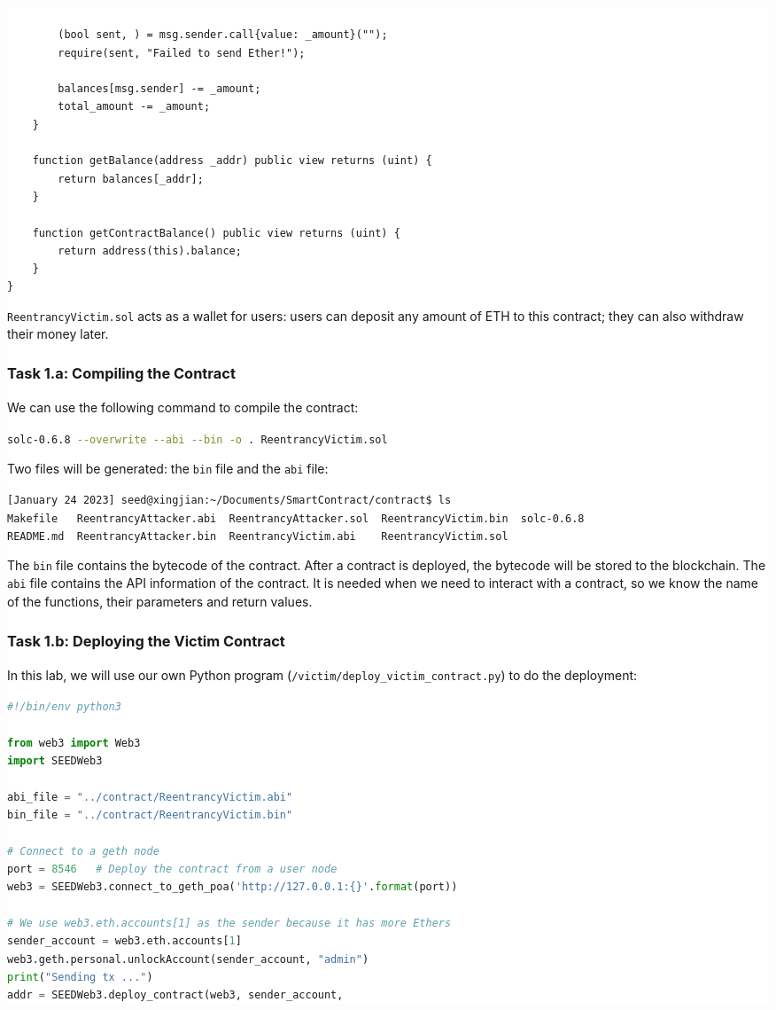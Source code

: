 ```solidity
        
        (bool sent, ) = msg.sender.call{value: _amount}("");
        require(sent, "Failed to send Ether!");

        balances[msg.sender] -= _amount;
        total_amount -= _amount;
    }

    function getBalance(address _addr) public view returns (uint) {
        return balances[_addr];
    }
    
    function getContractBalance() public view returns (uint) {
        return address(this).balance;
    }
}
```

`ReentrancyVictim.sol` acts as a wallet for users: users can deposit any amount of ETH to this contract; they can also withdraw their money later.

### Task 1.a: Compiling the Contract

We can use the following command to compile the contract:

```bash
solc-0.6.8 --overwrite --abi --bin -o . ReentrancyVictim.sol
```

Two files will be generated: the `bin` file and the `abi` file:

```console
[January 24 2023] seed@xingjian:~/Documents/SmartContract/contract$ ls
Makefile   ReentrancyAttacker.abi  ReentrancyAttacker.sol  ReentrancyVictim.bin  solc-0.6.8
README.md  ReentrancyAttacker.bin  ReentrancyVictim.abi    ReentrancyVictim.sol
```

The `bin` file contains the bytecode of the contract. After a contract is deployed, the bytecode will be stored to the blockchain. The `abi` file contains the API information of the contract. It is needed when
we need to interact with a contract, so we know the name of the functions, their parameters and return
values.

### Task 1.b: Deploying the Victim Contract

In this lab, we will use our own Python program (`/victim/deploy_victim_contract.py`) to do the deployment:

```python
#!/bin/env python3
  
from web3 import Web3
import SEEDWeb3

abi_file = "../contract/ReentrancyVictim.abi"
bin_file = "../contract/ReentrancyVictim.bin" 

# Connect to a geth node
port = 8546   # Deploy the contract from a user node
web3 = SEEDWeb3.connect_to_geth_poa('http://127.0.0.1:{}'.format(port))

# We use web3.eth.accounts[1] as the sender because it has more Ethers
sender_account = web3.eth.accounts[1]
web3.geth.personal.unlockAccount(sender_account, "admin")
print("Sending tx ...")
addr = SEEDWeb3.deploy_contract(web3, sender_account,
```

[^1]: Andreas M. Antonopoulos and Gavin Wood, "Mastering Ethereum," 2018, [https://github.com/ethereumbook/ethereumbook](https://github.com/ethereumbook/ethereumbook). See also [Smart Contract Security](https://ethereum.org/en/developers/docs/smart-contracts/security/) from Ethereum official documents.